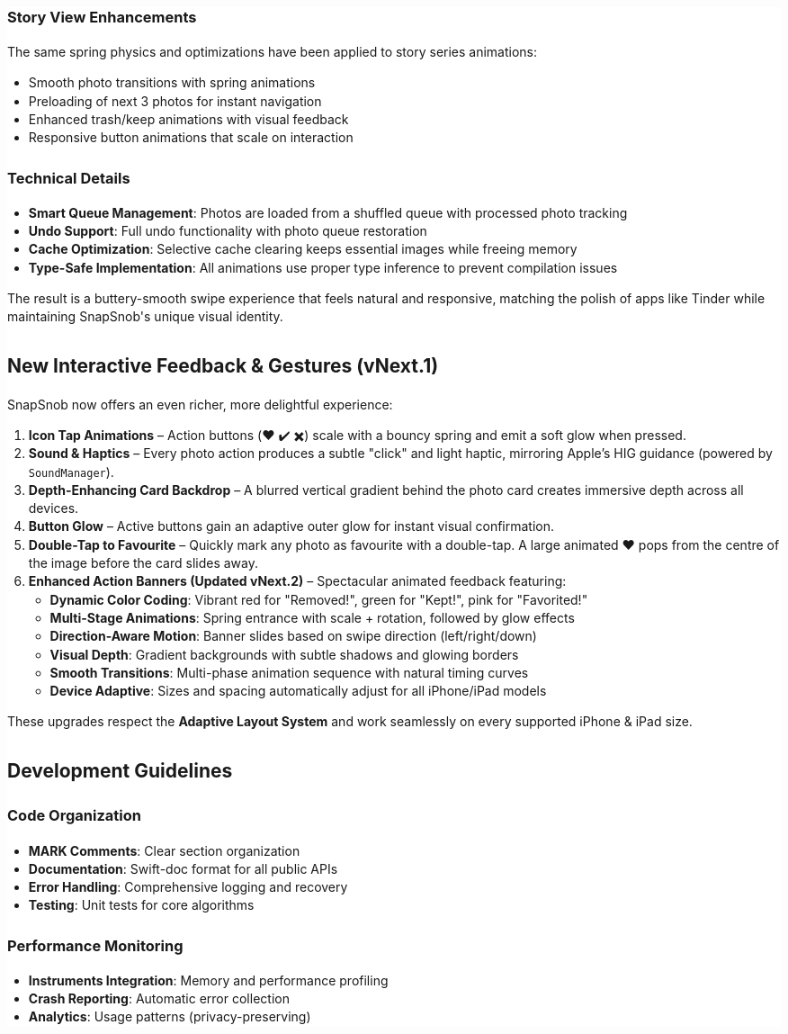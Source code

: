 ### Story View Enhancements
The same spring physics and optimizations have been applied to story series animations:
- Smooth photo transitions with spring animations
- Preloading of next 3 photos for instant navigation
- Enhanced trash/keep animations with visual feedback
- Responsive button animations that scale on interaction

### Technical Details
- **Smart Queue Management**: Photos are loaded from a shuffled queue with processed photo tracking
- **Undo Support**: Full undo functionality with photo queue restoration
- **Cache Optimization**: Selective cache clearing keeps essential images while freeing memory
- **Type-Safe Implementation**: All animations use proper type inference to prevent compilation issues

The result is a buttery-smooth swipe experience that feels natural and responsive, matching the polish of apps like Tinder while maintaining SnapSnob's unique visual identity.

## New Interactive Feedback & Gestures (vNext.1)

SnapSnob now offers an even richer, more delightful experience:

1. **Icon Tap Animations** – Action buttons (❤️ ✔️ ✖️) scale with a bouncy spring and emit a soft glow when pressed.
2. **Sound & Haptics** – Every photo action produces a subtle "click" and light haptic, mirroring Apple’s HIG guidance (powered by `SoundManager`).
3. **Depth-Enhancing Card Backdrop** – A blurred vertical gradient behind the photo card creates immersive depth across all devices.
4. **Button Glow** – Active buttons gain an adaptive outer glow for instant visual confirmation.
5. **Double-Tap to Favourite** – Quickly mark any photo as favourite with a double-tap. A large animated ❤️ pops from the centre of the image before the card slides away.
6. **Enhanced Action Banners (Updated vNext.2)** – Spectacular animated feedback featuring:
   - **Dynamic Color Coding**: Vibrant red for "Removed!", green for "Kept!", pink for "Favorited!"
   - **Multi-Stage Animations**: Spring entrance with scale + rotation, followed by glow effects
   - **Direction-Aware Motion**: Banner slides based on swipe direction (left/right/down)
   - **Visual Depth**: Gradient backgrounds with subtle shadows and glowing borders
   - **Smooth Transitions**: Multi-phase animation sequence with natural timing curves
   - **Device Adaptive**: Sizes and spacing automatically adjust for all iPhone/iPad models

These upgrades respect the **Adaptive Layout System** and work seamlessly on every supported iPhone & iPad size.

## Development Guidelines

### Code Organization
- **MARK Comments**: Clear section organization
- **Documentation**: Swift-doc format for all public APIs
- **Error Handling**: Comprehensive logging and recovery
- **Testing**: Unit tests for core algorithms

### Performance Monitoring
- **Instruments Integration**: Memory and performance profiling
- **Crash Reporting**: Automatic error collection
- **Analytics**: Usage patterns (privacy-preserving)
